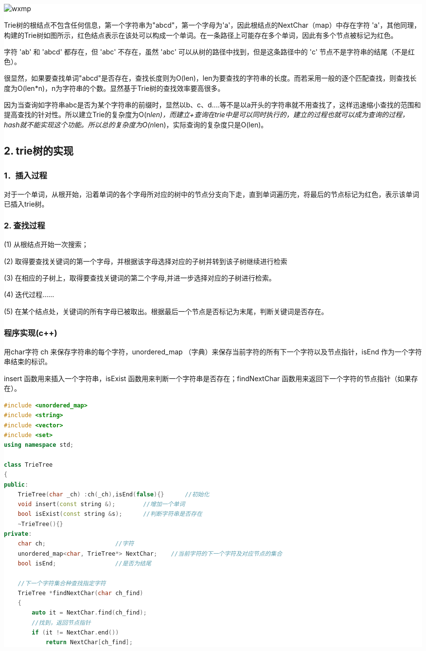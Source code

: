 
<img class= "zoom-custom-imgs" :src="$withBase('/assets/img/algorithm/strmatch/comm8/20170731162625118.png')" alt="wxmp">


Trie树的根结点不包含任何信息，第一个字符串为"abcd"，第一个字母为'a'，因此根结点的NextChar（map）中存在字符 'a'，其他同理，构建的Trie树如图所示，红色结点表示在该处可以构成一个单词。在一条路径上可能存在多个单词，因此有多个节点被标记为红色。

字符 'ab' 和 'abcd' 都存在，但 'abc' 不存在，虽然 'abc' 可以从树的路径中找到，但是这条路径中的 'c' 节点不是字符串的结尾（不是红色）。

很显然，如果要查找单词"abcd"是否存在，查找长度则为O(len)，len为要查找的字符串的长度。而若采用一般的逐个匹配查找，则查找长度为O(len*n)，n为字符串的个数。显然基于Trie树的查找效率要高很多。

因为当查询如字符串abc是否为某个字符串的前缀时，显然以b、c、d....等不是以a开头的字符串就不用查找了，这样迅速缩小查找的范围和提高查找的针对性。所以建立Trie的复杂度为O(n*len)，而建立+查询在trie中是可以同时执行的，建立的过程也就可以成为查询的过程，hash就不能实现这个功能。所以总的复杂度为O(n*len)，实际查询的复杂度只是O(len)。



## 2. trie树的实现

### 1．插入过程

对于一个单词，从根开始，沿着单词的各个字母所对应的树中的节点分支向下走，直到单词遍历完，将最后的节点标记为红色，表示该单词已插入trie树。

### 2. 查找过程

(1) 从根结点开始一次搜索；

(2) 取得要查找关键词的第一个字母，并根据该字母选择对应的子树并转到该子树继续进行检索

(3) 在相应的子树上，取得要查找关键词的第二个字母,并进一步选择对应的子树进行检索。

(4) 迭代过程……

(5) 在某个结点处，关键词的所有字母已被取出。根据最后一个节点是否标记为末尾，判断关键词是否存在。



### 程序实现(c++)

用char字符 ch 来保存字符串的每个字符，unordered_map （字典）来保存当前字符的所有下一个字符以及节点指针，isEnd 作为一个字符串结束的标识。

insert 函数用来插入一个字符串，isExist 函数用来判断一个字符串是否存在；findNextChar 函数用来返回下一个字符的节点指针（如果存在）。



```cpp
#include <unordered_map>
#include <string>
#include <vector>
#include <set>
using namespace std;
 
class TrieTree
{
public:
	TrieTree(char _ch) :ch(_ch),isEnd(false){}		//初始化
	void insert(const string &);		//增加一个单词
	bool isExist(const string &s);		//判断字符串是否存在
	~TrieTree(){}
private:
	char ch;					//字符
	unordered_map<char, TrieTree*> NextChar;	//当前字符的下一个字符及对应节点的集合
	bool isEnd;					//是否为结尾
 
	//下一个字符集合种查找指定字符
	TrieTree *findNextChar(char ch_find)
	{
		auto it = NextChar.find(ch_find);
		//找到，返回节点指针
		if (it != NextChar.end())
			return NextChar[ch_find];
```